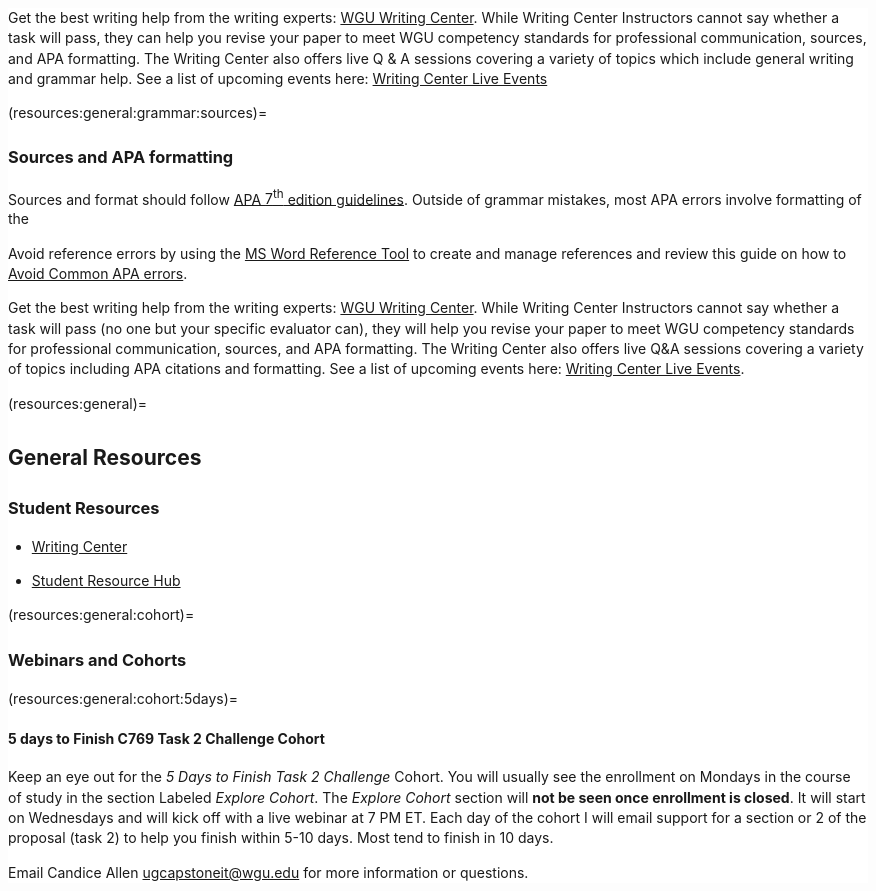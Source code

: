 Get the best writing help from the writing experts: [WGU Writing Center](https://my.wgu.edu/success-centers/writing-center). While Writing Center Instructors cannot say whether a task will pass, they can help you revise your paper to meet WGU competency standards for professional communication, sources, and APA formatting. The Writing Center also offers live Q & A sessions covering a variety of topics which include general writing and grammar help. See a list of upcoming events here: [Writing Center Live Events](https://cm.wgu.edu/t5/Writing-Center-Knowledge-Base/Writing-Center-Live-Events/ta-p/36860) 

(resources:general:grammar:sources)=

### Sources and APA formatting

Sources and format should follow [APA $7^{\text{th}}$ edition guidelines](https://apastyle.apa.org). Outside of grammar mistakes, most APA errors involve formatting of the 

Avoid reference errors by using the [MS Word Reference Tool](https://support.microsoft.com/en-us/office/create-a-bibliography-citations-and-references-17686589-4824-4940-9c69-342c289fa2a5) to create and manage references and review this guide on how to [Avoid Common APA errors](https://cm.wgu.edu/t5/Writing-Center-Knowledge-Base/I-Need-Help-with-APA-Style/ta-p/33524?attachment-id=333).

Get the best writing help from the writing experts: [WGU Writing Center](https://my.wgu.edu/success-centers/writing-center). While Writing Center Instructors cannot say whether a task will pass (no one but your specific evaluator can), they will help you revise your paper to meet WGU competency standards for professional communication, sources, and APA formatting. The Writing Center also offers live Q&A sessions covering a variety of topics including APA citations and formatting. See a list of upcoming events here: [Writing Center Live Events](https://cm.wgu.edu/t5/Writing-Center-Knowledge-Base/Writing-Center-Live-Events/ta-p/36860).

(resources:general)=
## General Resources

### Student Resources

- [Writing Center](https://my.wgu.edu/success-centers/writing-center)

- [Student Resource Hub](https://resource-hub.wgu.edu/)

(resources:general:cohort)=

### Webinars and Cohorts

(resources:general:cohort:5days)=

#### 5 days to Finish C769 Task 2 Challenge Cohort  

Keep an eye out for the *5 Days to Finish Task 2 Challenge* Cohort. You will usually see the enrollment on Mondays in the course of study in the section Labeled *Explore Cohort*. The *Explore Cohort* section will **not be seen once enrollment is closed**. It will start on Wednesdays and will kick off with a live webinar at 7 PM ET. Each day of the cohort I will email support for a section or 2 of the proposal (task 2) to help you finish within 5-10 days. Most tend to finish in 10 days.

Email Candice Allen [ugcapstoneit@wgu.edu](mailto:ugcapstoneit@wgu.edu?cc=candice.allen@wgu.edu&subject=C769%20capstone%20cohort&body=Your%20name%20and%20question%20here.%20We%20can%20only%20respond%20to%20messages%20from%20a%20valid%20WGU%20email%20address.%20%0A%0ADegree%20program%3A%20%0AProgram%20Mentor%3A%20%0A) for more information or questions.
